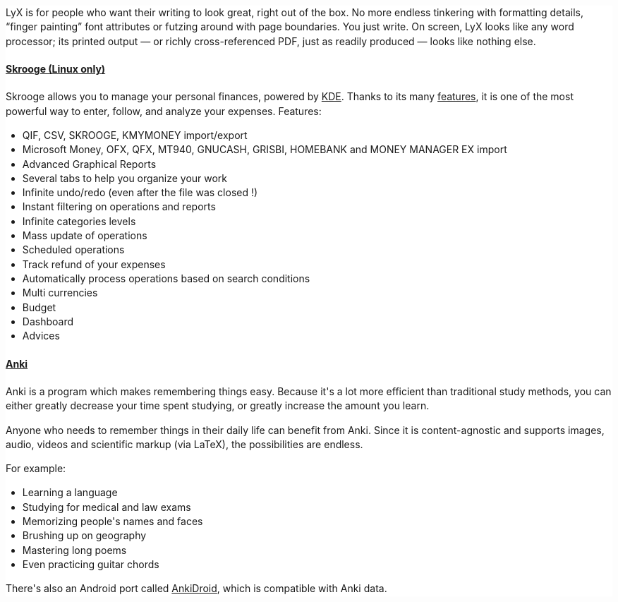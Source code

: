 
LyX is for people who want their writing to look great, right out of the box. No more endless tinkering with formatting details, “finger painting” font attributes or futzing around with page boundaries. You just write. On screen, LyX looks like any word processor; its printed output — or richly cross-referenced PDF, just as readily produced — looks like nothing else.


#### [Skrooge (Linux only)](https://skrooge.org/)


Skrooge allows you to manage your personal finances, powered by [KDE](http://www.kde.org). Thanks to its many [features](https://skrooge.org/features), it is one of the most powerful way to enter, follow, and analyze your expenses. Features:


* QIF, CSV, SKROOGE, KMYMONEY import/export
* Microsoft Money, OFX, QFX, MT940, GNUCASH, GRISBI, HOMEBANK and MONEY MANAGER EX import
* Advanced Graphical Reports
* Several tabs to help you organize your work
* Infinite undo/redo (even after the file was closed !)
* Instant filtering on operations and reports
* Infinite categories levels
* Mass update of operations
* Scheduled operations
* Track refund of your expenses
* Automatically process operations based on search conditions
* Multi currencies
* Budget
* Dashboard
* Advices


#### [Anki](https://apps.ankiweb.net/)


Anki is a program which makes remembering things easy. Because it's a lot more efficient than traditional study methods, you can either greatly decrease your time spent studying, or greatly increase the amount you learn.


Anyone who needs to remember things in their daily life can benefit from Anki. Since it is content-agnostic and supports images, audio, videos and scientific markup (via LaTeX), the possibilities are endless.



For example:

* Learning a language
* Studying for medical and law exams
* Memorizing people's names and faces
* Brushing up on geography
* Mastering long poems
* Even practicing guitar chords


There's also an Android port called [AnkiDroid](https://f-droid.org/en/packages/com.ichi2.anki/), which is compatible with Anki data.
